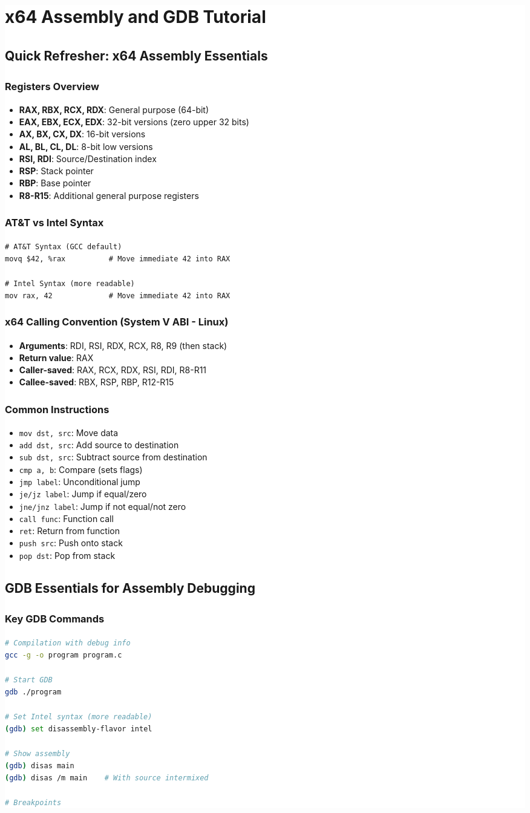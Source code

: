 # x64 Assembly and GDB Tutorial

## Quick Refresher: x64 Assembly Essentials

### Registers Overview
- **RAX, RBX, RCX, RDX**: General purpose (64-bit)
- **EAX, EBX, ECX, EDX**: 32-bit versions (zero upper 32 bits)
- **AX, BX, CX, DX**: 16-bit versions
- **AL, BL, CL, DL**: 8-bit low versions
- **RSI, RDI**: Source/Destination index
- **RSP**: Stack pointer
- **RBP**: Base pointer
- **R8-R15**: Additional general purpose registers

### AT&T vs Intel Syntax
```assembly
# AT&T Syntax (GCC default)
movq $42, %rax          # Move immediate 42 into RAX

# Intel Syntax (more readable)
mov rax, 42             # Move immediate 42 into RAX
```

### x64 Calling Convention (System V ABI - Linux)
- **Arguments**: RDI, RSI, RDX, RCX, R8, R9 (then stack)
- **Return value**: RAX
- **Caller-saved**: RAX, RCX, RDX, RSI, RDI, R8-R11
- **Callee-saved**: RBX, RSP, RBP, R12-R15

### Common Instructions
- `mov dst, src`: Move data
- `add dst, src`: Add source to destination
- `sub dst, src`: Subtract source from destination
- `cmp a, b`: Compare (sets flags)
- `jmp label`: Unconditional jump
- `je/jz label`: Jump if equal/zero
- `jne/jnz label`: Jump if not equal/not zero
- `call func`: Function call
- `ret`: Return from function
- `push src`: Push onto stack
- `pop dst`: Pop from stack

## GDB Essentials for Assembly Debugging

### Key GDB Commands
```bash
# Compilation with debug info
gcc -g -o program program.c

# Start GDB
gdb ./program

# Set Intel syntax (more readable)
(gdb) set disassembly-flavor intel

# Show assembly
(gdb) disas main
(gdb) disas /m main    # With source intermixed

# Breakpoints
```